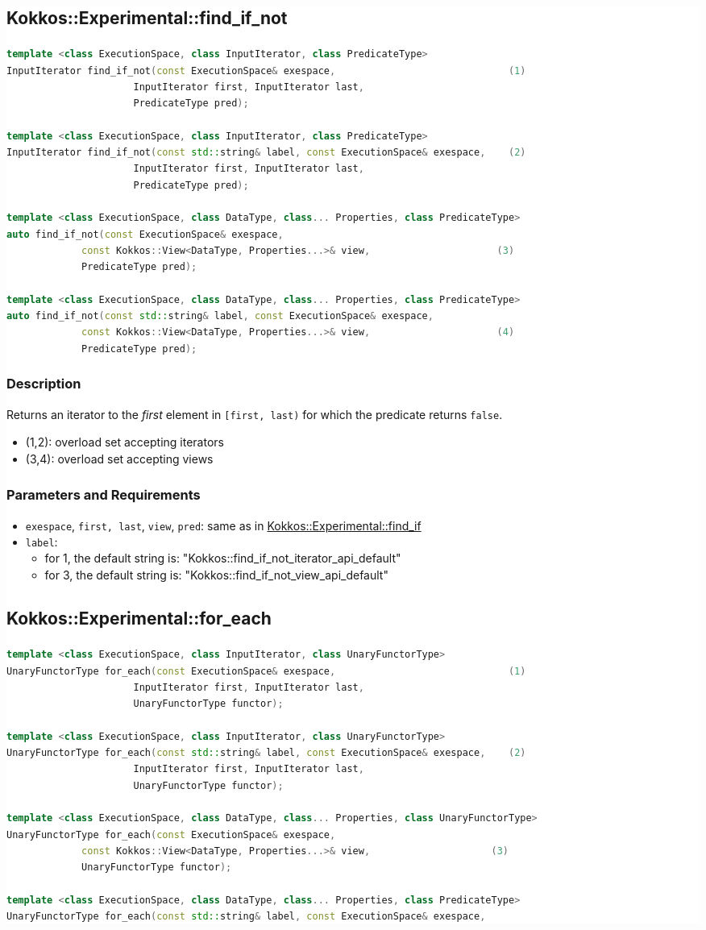 ```cpp
```


## Kokkos::Experimental::find_if_not

```cpp
template <class ExecutionSpace, class InputIterator, class PredicateType>
InputIterator find_if_not(const ExecutionSpace& exespace,                              (1)
                      InputIterator first, InputIterator last,
                      PredicateType pred);

template <class ExecutionSpace, class InputIterator, class PredicateType>
InputIterator find_if_not(const std::string& label, const ExecutionSpace& exespace,    (2)
                      InputIterator first, InputIterator last,
                      PredicateType pred);

template <class ExecutionSpace, class DataType, class... Properties, class PredicateType>
auto find_if_not(const ExecutionSpace& exespace,
             const Kokkos::View<DataType, Properties...>& view,                      (3)
             PredicateType pred);

template <class ExecutionSpace, class DataType, class... Properties, class PredicateType>
auto find_if_not(const std::string& label, const ExecutionSpace& exespace,
             const Kokkos::View<DataType, Properties...>& view,                      (4)
             PredicateType pred);
```

### Description

Returns an iterator to the *first* element in `[first, last)` for which the predicate returns `false`.

- (1,2): overload set accepting iterators
- (3,4): overload set accepting views

### Parameters and Requirements

- `exespace`, `first, last`, `view`, `pred`: same as in [Kokkos::Experimental::find_if](#KE::find_if)
- `label`:
  - for 1, the default string is: "Kokkos::find_if_not_iterator_api_default"
  - for 3, the default string is: "Kokkos::find_if_not_view_api_default"



## Kokkos::Experimental::for_each

```cpp
template <class ExecutionSpace, class InputIterator, class UnaryFunctorType>
UnaryFunctorType for_each(const ExecutionSpace& exespace,                              (1)
                      InputIterator first, InputIterator last,
                      UnaryFunctorType functor);

template <class ExecutionSpace, class InputIterator, class UnaryFunctorType>
UnaryFunctorType for_each(const std::string& label, const ExecutionSpace& exespace,    (2)
                      InputIterator first, InputIterator last,
                      UnaryFunctorType functor);

template <class ExecutionSpace, class DataType, class... Properties, class UnaryFunctorType>
UnaryFunctorType for_each(const ExecutionSpace& exespace,
             const Kokkos::View<DataType, Properties...>& view,                     (3)
             UnaryFunctorType functor);

template <class ExecutionSpace, class DataType, class... Properties, class PredicateType>
UnaryFunctorType for_each(const std::string& label, const ExecutionSpace& exespace,
```